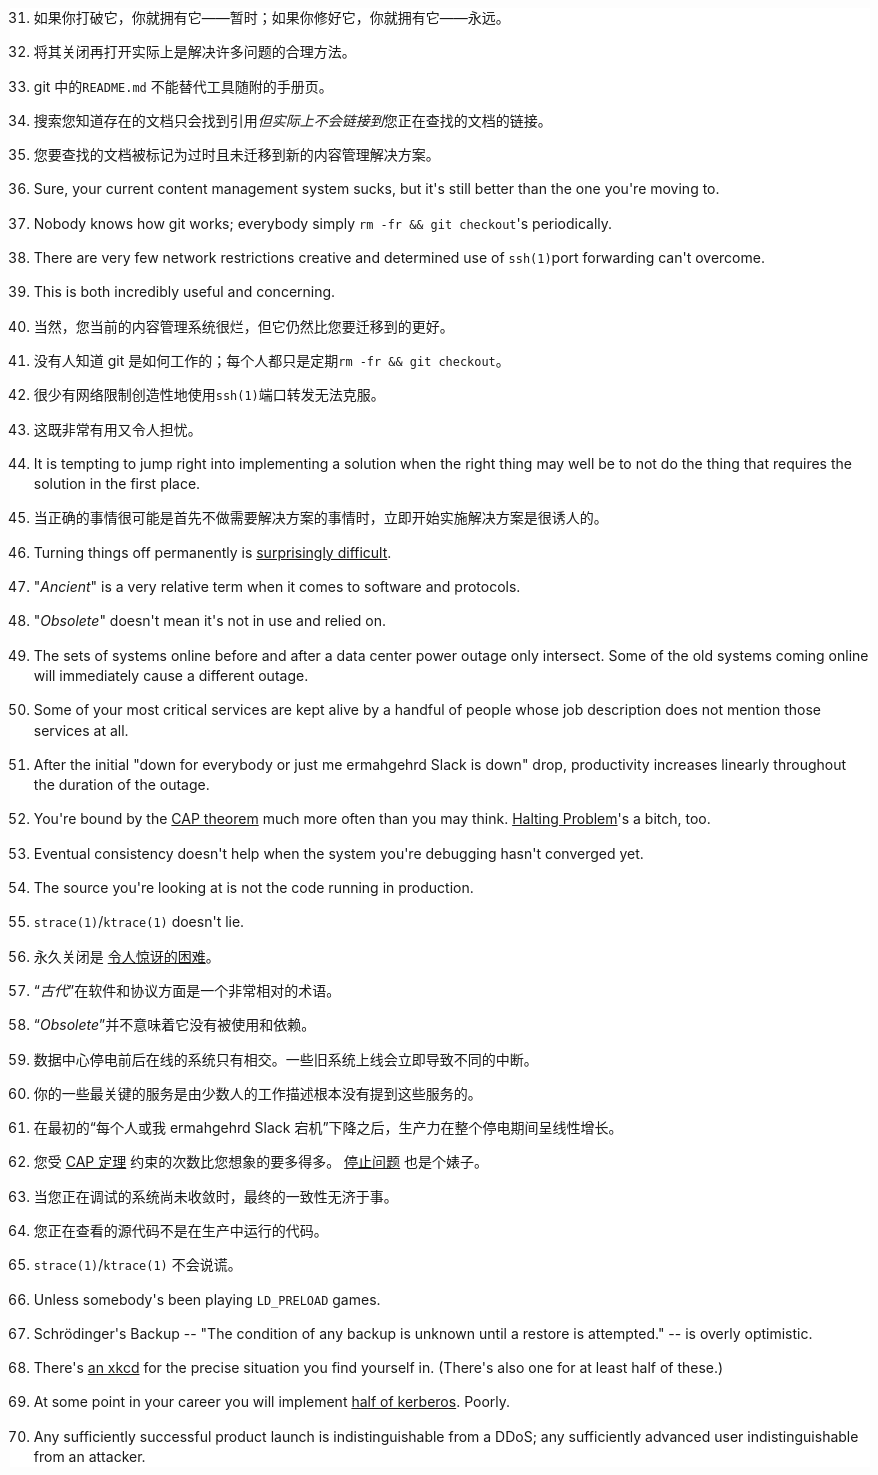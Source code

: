 31. 如果你打破它，你就拥有它——暂时；如果你修好它，你就拥有它——永远。
32. 将其关闭再打开实际上是解决许多问题的合理方法。
33. git 中的`README.md` 不能替代工具随附的手册页。
34. 搜索您知道存在的文档只会找到引用*但实际上不会链接到*您正在查找的文档的链接。
35. 您要查找的文档被标记为过时且未迁移到新的内容管理解决方案。

36. Sure, your current content management system sucks, but it's still better than the one you're moving to.
37. Nobody knows how git works; everybody simply `rm -fr && git checkout`'s periodically.
38. There are very few network restrictions creative and determined use of `ssh(1)`port forwarding can't overcome.
39. This is both incredibly useful and concerning. 

36. 当然，您当前的内容管理系统很烂，但它仍然比您要迁移到的更好。
37. 没有人知道 git 是如何工作的；每个人都只是定期`rm -fr && git checkout`。
38. 很少有网络限制创造性地使用`ssh(1)`端口转发无法克服。
39. 这既非常有用又令人担忧。

40. It is tempting to jump right into implementing a solution when the right thing may well be to not do the thing that requires the solution in the first place.

40. 当正确的事情很可能是首先不做需要解决方案的事情时，立即开始实施解决方案是很诱人的。

41. Turning things off permanently is [surprisingly difficult](https://twitter.com/jschauma/status/1074684924588974080).
42. "*Ancient*" is a very relative term when it comes to software and protocols.
43. "*Obsolete*" doesn't mean it's not in use and relied on.
44. The sets of systems online before and after a data center power outage only intersect. Some of the old systems coming online will immediately cause a different outage.
45. Some of your most critical services are kept alive by a handful of people whose job description does not mention those services at all.
46. After the initial "down for everybody or just me ermahgehrd Slack is down" drop, productivity increases linearly throughout the duration of the outage.
47. You're bound by the [CAP theorem](https://en.wikipedia.org/wiki/CAP_theorem) much more often than you may think. [Halting Problem](https://en.wikipedia.org/wiki/Halting_problem)'s a bitch, too.
48. Eventual consistency doesn't help when the system you're debugging hasn't converged yet.
49. The source you're looking at is not the code running in production.
50. `strace(1)`/`ktrace(1)` doesn't lie.

41. 永久关闭是 [令人惊讶的困难](https://twitter.com/jschauma/status/1074684924588974080)。
42. “*古代*”在软件和协议方面是一个非常相对的术语。
43. “*Obsolete*”并不意味着它没有被使用和依赖。
44. 数据中心停电前后在线的系统只有相交。一些旧系统上线会立即导致不同的中断。
45. 你的一些最关键的服务是由少数人的工作描述根本没有提到这些服务的。
46. 在最初的“每个人或我 ermahgehrd Slack 宕机”下降之后，生产力在整个停电期间呈线性增长。
47. 您受 [CAP 定理](https://en.wikipedia.org/wiki/CAP_theorem) 约束的次数比您想象的要多得多。 [停止问题](https://en.wikipedia.org/wiki/Halting_problem) 也是个婊子。
48. 当您正在调试的系统尚未收敛时，最终的一致性无济于事。
49. 您正在查看的源代码不是在生产中运行的代码。
50. `strace(1)`/`ktrace(1)` 不会说谎。

51. Unless somebody's been playing `LD_PRELOAD` games.
52. Schrödinger's Backup -- "The condition of any backup is unknown until a restore is attempted." -- is overly optimistic.
53. There's [an xkcd](https://xkcd.com/305/) for the precise situation you find yourself in. (There's also one for at least half of these.)
54. At some point in your career you will implement [half of kerberos](https://twitter.com/jschauma/status/643444266300239873). Poorly.
55. Any sufficiently successful product launch is indistinguishable from a DDoS; any sufficiently advanced user indistinguishable from an attacker.
